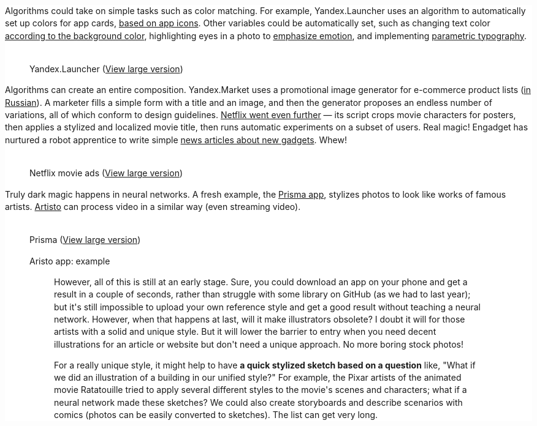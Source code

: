 <p>Algorithms could take on simple tasks such as color matching. For example, Yandex.Launcher uses an algorithm to automatically set up colors for app cards, <a href="https://translate.google.com/translate?hl=en&amp;sl=ru&amp;tl=en&amp;u=https%3A%2F%2Fmedium.com%2F%40mishanikin%2F%25D0%25BE%25D1%2587%25D0%25B5%25D0%25BD%25D1%258C-%25D0%25BF%25D1%2580%25D0%25BE%25D1%2581%25D1%2582%25D0%25BE%25D0%25B9-%25D0%25B0%25D0%25BB%25D0%25B3%25D0%25BE%25D1%2580%25D0%25B8%25D1%2582%25D0%25BC-%25D0%25BF%25D0%25BE%25D0%25B4%25D0%25B1%25D0%25BE%25D1%2580%25D0%25B0-%25D1%2586%25D0%25B2%25D0%25B5%25D1%2582%25D0%25B0-%25D0%25BA%25D0%25BE%25D1%2582%25D0%25BE%25D1%2580%25D1%258B%25D0%25B9-%25D1%2580%25D0%25B0%25D0%25B1%25D0%25BE%25D1%2582%25D0%25B0%25D0%25B5%25D1%2582-98b8f0dcfdc5">based on app icons</a>. Other variables could be automatically set, such as changing text color <a href="https://thesassway.com/intermediate/dynamically-change-text-color-based-on-its-background-with-sass">according to the background color</a>, highlighting eyes in a photo to <a href="https://berglondon.com/blog/2012/08/01/headliner/">emphasize emotion</a>, and implementing <a href="https://alistapart.com/blog/post/variable-fonts-for-responsive-design">parametric typography</a>.</p>

<figure><a href="https://archive.smashing.media/assets/344dbf88-fdf9-42bb-adb4-46f01eedd629/8a5e747a-1759-45d5-aaed-a18b8cdc1e88/yandexlaunchercolor-large-opt.png"><img loading="lazy" decoding="async" src="https://archive.smashing.media/assets/344dbf88-fdf9-42bb-adb4-46f01eedd629/23d96ba1-ae46-4eea-9a41-2adb7f0aff53/yandexlaunchercolor-780-opt.png" width="780" alt="" /></a><figcaption>Yandex.Launcher (<a href="https://archive.smashing.media/assets/344dbf88-fdf9-42bb-adb4-46f01eedd629/8a5e747a-1759-45d5-aaed-a18b8cdc1e88/yandexlaunchercolor-large-opt.png">View large version</a>)</figcaption></figure>

Algorithms can create an entire composition. Yandex.Market uses a promotional image generator for e-commerce product lists (<a href="https://translate.google.com/translate?hl=en&amp;sl=ru&amp;tl=en&amp;u=https%3A%2F%2Fevents.yandex.ru%2Flib%2Ftalks%2F3532%2F&amp;sandbox=1">in Russian</a>). A marketer fills a simple form with a title and an image, and then the generator proposes an endless number of variations, all of which conform to design guidelines. <a href="https://techblog.netflix.com/2016/03/extracting-image-metadata-at-scale.html">Netflix went even further</a> &mdash; its script crops movie characters for posters, then applies a stylized and localized movie title, then runs automatic experiments on a subset of users. Real magic! Engadget has nurtured a robot apprentice to write simple <a href="https://www.engadget.com/2016/08/15/robot-journalism-wordsmith-writer/">news articles about new gadgets</a>. Whew!</p>

<figure><a href="https://archive.smashing.media/assets/344dbf88-fdf9-42bb-adb4-46f01eedd629/479e8df5-9979-42a7-8697-0b44d6ae14f4/netflix-large-opt.png"><img loading="lazy" decoding="async" src="https://archive.smashing.media/assets/344dbf88-fdf9-42bb-adb4-46f01eedd629/0a6c5e84-c5e5-4a36-9b85-1cf84f290436/netflix-780-opt.png" width="780" alt="" /></a><figcaption>Netflix movie ads (<a href="https://archive.smashing.media/assets/344dbf88-fdf9-42bb-adb4-46f01eedd629/479e8df5-9979-42a7-8697-0b44d6ae14f4/netflix-large-opt.png">View large version</a>)</figcaption></figure>

Truly dark magic happens in neural networks. A fresh example, the <a href="https://prisma-ai.com/">Prisma app</a>, stylizes photos to look like works of famous artists. <a href="https://artisto.my.com/">Artisto</a> can process video in a similar way (even streaming video).</p>

<figure><a href="https://archive.smashing.media/assets/344dbf88-fdf9-42bb-adb4-46f01eedd629/c344b308-1c0b-4926-a485-4280f3c0fe0d/prismaai-large-opt.png"><img loading="lazy" decoding="async" src="https://archive.smashing.media/assets/344dbf88-fdf9-42bb-adb4-46f01eedd629/ffddc791-d71d-4f56-891c-2450e26e8657/prismaai-780-opt.png" width="780" alt="" /></a><figcaption>Prisma (<a href="https://archive.smashing.media/assets/344dbf88-fdf9-42bb-adb4-46f01eedd629/c344b308-1c0b-4926-a485-4280f3c0fe0d/prismaai-large-opt.png">View large version</a>)</figcaption></figure>

<figure><div class="aspect-ratio"><iframe loading="lazy" src="https://www.youtube.com/embed/VvEqW04vocM" frameborder="0" allowfullscreen></iframe></div><figcaption>Aristo app: example</figcaption><figure>

<p>However, all of this is still at an early stage. Sure, you could download an app on your phone and get a result in a couple of seconds, rather than struggle with some library on GitHub (as we had to last year); but it's still impossible to upload your own reference style and get a good result without teaching a neural network. However, when that happens at last, will it make illustrators obsolete? I doubt it will for those artists with a solid and unique style. But it will lower the barrier to entry when you need decent illustrations for an article or website but don't need a unique approach. No more boring stock photos!</p>

<p>For a really unique style, it might help to have <strong>a quick stylized sketch based on a question</strong> like, "What if we did an illustration of a building in our unified style?" For example, the Pixar artists of the animated movie Ratatouille tried to apply several different styles to the movie's scenes and characters; what if a neural network made these sketches? We could also create storyboards and describe scenarios with comics (photos can be easily converted to sketches). The list can get very long.</p>
